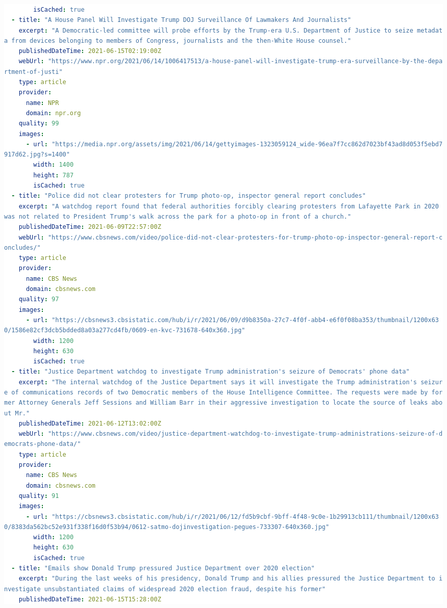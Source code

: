 ```yaml
        isCached: true
  - title: "A House Panel Will Investigate Trump DOJ Surveillance Of Lawmakers And Journalists"
    excerpt: "A Democratic-led committee will probe efforts by the Trump-era U.S. Department of Justice to seize metadata from devices belonging to members of Congress, journalists and the then-White House counsel."
    publishedDateTime: 2021-06-15T02:19:00Z
    webUrl: "https://www.npr.org/2021/06/14/1006417513/a-house-panel-will-investigate-trump-era-surveillance-by-the-department-of-justi"
    type: article
    provider:
      name: NPR
      domain: npr.org
    quality: 99
    images:
      - url: "https://media.npr.org/assets/img/2021/06/14/gettyimages-1323059124_wide-96ea7f7cc862d7023bf43ad8d053f5ebd7917d62.jpg?s=1400"
        width: 1400
        height: 787
        isCached: true
  - title: "Police did not clear protesters for Trump photo-op, inspector general report concludes"
    excerpt: "A watchdog report found that federal authorities forcibly clearing protesters from Lafayette Park in 2020 was not related to President Trump's walk across the park for a photo-op in front of a church."
    publishedDateTime: 2021-06-09T22:57:00Z
    webUrl: "https://www.cbsnews.com/video/police-did-not-clear-protesters-for-trump-photo-op-inspector-general-report-concludes/"
    type: article
    provider:
      name: CBS News
      domain: cbsnews.com
    quality: 97
    images:
      - url: "https://cbsnews3.cbsistatic.com/hub/i/r/2021/06/09/d9b8350a-27c7-4f0f-abb4-e6f0f08ba353/thumbnail/1200x630/1586e82cf3dcb5bdded8a03a277cd4fb/0609-en-kvc-731678-640x360.jpg"
        width: 1200
        height: 630
        isCached: true
  - title: "Justice Department watchdog to investigate Trump administration's seizure of Democrats' phone data"
    excerpt: "The internal watchdog of the Justice Department says it will investigate the Trump administration's seizure of communications records of two Democratic members of the House Intelligence Committee. The requests were made by former Attorney Generals Jeff Sessions and William Barr in their aggressive investigation to locate the source of leaks about Mr."
    publishedDateTime: 2021-06-12T13:02:00Z
    webUrl: "https://www.cbsnews.com/video/justice-department-watchdog-to-investigate-trump-administrations-seizure-of-democrats-phone-data/"
    type: article
    provider:
      name: CBS News
      domain: cbsnews.com
    quality: 91
    images:
      - url: "https://cbsnews3.cbsistatic.com/hub/i/r/2021/06/12/fd5b9cbf-9bff-4f48-9c0e-1b29913cb111/thumbnail/1200x630/8383da562bc52e931f338f16d0f53b94/0612-satmo-dojinvestigation-pegues-733307-640x360.jpg"
        width: 1200
        height: 630
        isCached: true
  - title: "Emails show Donald Trump pressured Justice Department over 2020 election"
    excerpt: "During the last weeks of his presidency, Donald Trump and his allies pressured the Justice Department to investigate unsubstantiated claims of widespread 2020 election fraud, despite his former"
    publishedDateTime: 2021-06-15T15:28:00Z
```